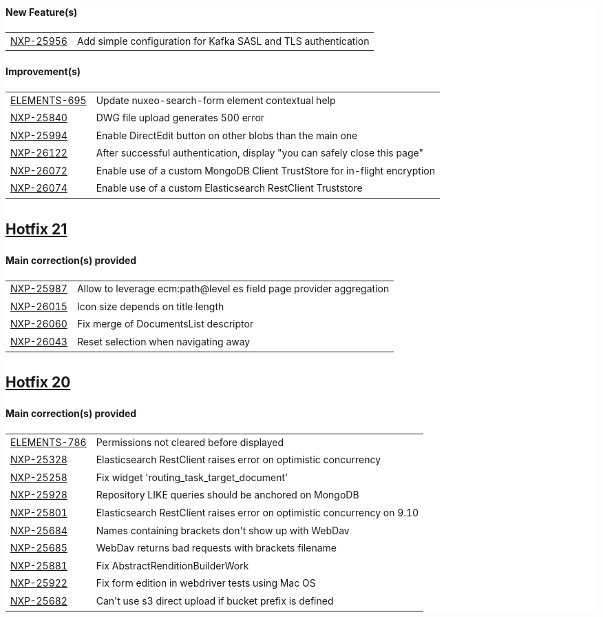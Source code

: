 #### New Feature(s)
<div><table class="hover"><tbody>
<tr><td colspan="1"><a href="https://jira.nuxeo.com:443/browse/NXP-25956">NXP-25956</a></td><td colspan="1">Add simple configuration for Kafka SASL and TLS authentication</td></tr>
</tbody></table></div>

#### Improvement(s)
<div><table class="hover"><tbody>
<tr><td colspan="1"><a href="https://jira.nuxeo.com:443/browse/ELEMENTS-695">ELEMENTS-695</a></td><td colspan="1">Update nuxeo-search-form element contextual help</td></tr>
<tr><td colspan="1"><a href="https://jira.nuxeo.com:443/browse/NXP-25840">NXP-25840</a></td><td colspan="1">DWG file upload generates 500 error</td></tr>
<tr><td colspan="1"><a href="https://jira.nuxeo.com:443/browse/NXP-25994">NXP-25994</a></td><td colspan="1">Enable DirectEdit button on other blobs than the main one</td></tr>
<tr><td colspan="1"><a href="https://jira.nuxeo.com:443/browse/NXP-26122">NXP-26122</a></td><td colspan="1">After successful authentication, display "you can safely close this page"</td></tr>
<tr><td colspan="1"><a href="https://jira.nuxeo.com:443/browse/NXP-26072">NXP-26072</a></td><td colspan="1">Enable use of a custom MongoDB Client TrustStore for in-flight encryption</td></tr>
<tr><td colspan="1"><a href="https://jira.nuxeo.com:443/browse/NXP-26074">NXP-26074</a></td><td colspan="1">Enable use of a custom Elasticsearch RestClient Truststore</td></tr>
</tbody></table></div>

## [Hotfix 21](https://jira.nuxeo.com:443/secure/ReleaseNote.jspa?projectId=10011&version=19473)
#### Main correction(s) provided
<div><table class="hover"><tbody>
<tr><td colspan="1"><a href="https://jira.nuxeo.com:443/browse/NXP-25987">NXP-25987</a></td><td colspan="1">Allow to leverage ecm:path@level es field page provider aggregation</td></tr>
<tr><td colspan="1"><a href="https://jira.nuxeo.com:443/browse/NXP-26015">NXP-26015</a></td><td colspan="1">Icon size depends on title length</td></tr>
<tr><td colspan="1"><a href="https://jira.nuxeo.com:443/browse/NXP-26060">NXP-26060</a></td><td colspan="1">Fix merge of DocumentsList descriptor</td></tr>
<tr><td colspan="1"><a href="https://jira.nuxeo.com:443/browse/NXP-26043">NXP-26043</a></td><td colspan="1">Reset selection when navigating away</td></tr>
</tbody></table></div>

## [Hotfix 20](https://jira.nuxeo.com:443/secure/ReleaseNote.jspa?projectId=10011&version=19452)
#### Main correction(s) provided
<div><table class="hover"><tbody>
<tr><td colspan="1"><a href="https://jira.nuxeo.com:443/browse/ELEMENTS-786">ELEMENTS-786</a></td><td colspan="1">Permissions not cleared before displayed</td></tr>
<tr><td colspan="1"><a href="https://jira.nuxeo.com:443/browse/NXP-25328">NXP-25328</a></td><td colspan="1">Elasticsearch RestClient raises error on optimistic concurrency</td></tr>
<tr><td colspan="1"><a href="https://jira.nuxeo.com:443/browse/NXP-25258">NXP-25258</a></td><td colspan="1">Fix widget 'routing_task_target_document'</td></tr>
<tr><td colspan="1"><a href="https://jira.nuxeo.com:443/browse/NXP-25928">NXP-25928</a></td><td colspan="1">Repository LIKE queries should be anchored on MongoDB</td></tr>
<tr><td colspan="1"><a href="https://jira.nuxeo.com:443/browse/NXP-25801">NXP-25801</a></td><td colspan="1">Elasticsearch RestClient raises error on optimistic concurrency on 9.10</td></tr>
<tr><td colspan="1"><a href="https://jira.nuxeo.com:443/browse/NXP-25684">NXP-25684</a></td><td colspan="1">Names containing brackets don't show up with WebDav</td></tr>
<tr><td colspan="1"><a href="https://jira.nuxeo.com:443/browse/NXP-25685">NXP-25685</a></td><td colspan="1">WebDav returns bad requests with brackets filename</td></tr>
<tr><td colspan="1"><a href="https://jira.nuxeo.com:443/browse/NXP-25881">NXP-25881</a></td><td colspan="1">Fix AbstractRenditionBuilderWork</td></tr>
<tr><td colspan="1"><a href="https://jira.nuxeo.com:443/browse/NXP-25922">NXP-25922</a></td><td colspan="1">Fix form edition in webdriver tests using Mac OS</td></tr>
<tr><td colspan="1"><a href="https://jira.nuxeo.com:443/browse/NXP-25682">NXP-25682</a></td><td colspan="1">Can't use s3 direct upload if bucket prefix is defined</td></tr>
</tbody></table></div>
